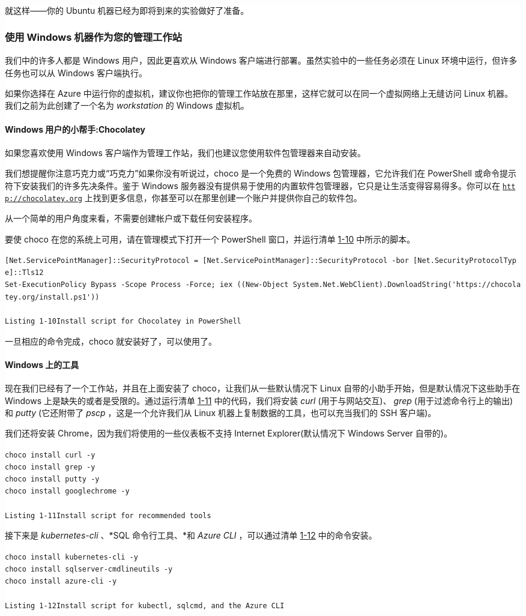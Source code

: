 就这样——你的 Ubuntu 机器已经为即将到来的实验做好了准备。

### 使用 Windows 机器作为您的管理工作站

我们中的许多人都是 Windows 用户，因此更喜欢从 Windows 客户端进行部署。虽然实验中的一些任务必须在 Linux 环境中运行，但许多任务也可以从 Windows 客户端执行。

如果你选择在 Azure 中运行你的虚拟机，建议你也把你的管理工作站放在那里，这样它就可以在同一个虚拟网络上无缝访问 Linux 机器。我们之前为此创建了一个名为 *workstation* 的 Windows 虚拟机。

#### Windows 用户的小帮手:Chocolatey

如果您喜欢使用 Windows 客户端作为管理工作站，我们也建议您使用软件包管理器来自动安装。

我们想提醒你注意巧克力或“巧克力”如果你没有听说过，choco 是一个免费的 Windows 包管理器，它允许我们在 PowerShell 或命令提示符下安装我们的许多先决条件。鉴于 Windows 服务器没有提供易于使用的内置软件包管理器，它只是让生活变得容易得多。你可以在 [`http://chocolatey.org`](http://chocolatey.org) 上找到更多信息，你甚至可以在那里创建一个账户并提供你自己的软件包。

从一个简单的用户角度来看，不需要创建帐户或下载任何安装程序。

要使 choco 在您的系统上可用，请在管理模式下打开一个 PowerShell 窗口，并运行清单 [1-10](#PC10) 中所示的脚本。

```
[Net.ServicePointManager]::SecurityProtocol = [Net.ServicePointManager]::SecurityProtocol -bor [Net.SecurityProtocolType]::Tls12
Set-ExecutionPolicy Bypass -Scope Process -Force; iex ((New-Object System.Net.WebClient).DownloadString('https://chocolatey.org/install.ps1'))

Listing 1-10Install script for Chocolatey in PowerShell

```

一旦相应的命令完成，choco 就安装好了，可以使用了。

#### Windows 上的工具

现在我们已经有了一个工作站，并且在上面安装了 choco，让我们从一些默认情况下 Linux 自带的小助手开始，但是默认情况下这些助手在 Windows 上是缺失的或者是受限的。通过运行清单 [1-11](#PC11) 中的代码，我们将安装 *curl* (用于与网站交互)、 *grep* (用于过滤命令行上的输出)和 *putty* (它还附带了 *pscp* ，这是一个允许我们从 Linux 机器上复制数据的工具，也可以充当我们的 SSH 客户端)。

我们还将安装 Chrome，因为我们将使用的一些仪表板不支持 Internet Explorer(默认情况下 Windows Server 自带的)。

```
choco install curl -y
choco install grep -y
choco install putty -y
choco install googlechrome -y

Listing 1-11Install script for recommended tools

```

接下来是 *kubernetes-cli* 、*SQL 命令行工具、*和 *Azure CLI* ，可以通过清单 [1-12](#PC12) 中的命令安装。

```
choco install kubernetes-cli -y
choco install sqlserver-cmdlineutils -y
choco install azure-cli -y

Listing 1-12Install script for kubectl, sqlcmd, and the Azure CLI

```
